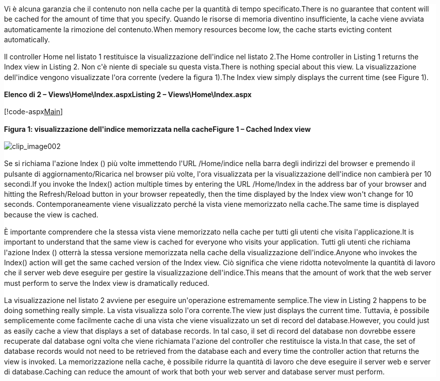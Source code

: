 <span data-ttu-id="08307-126">Vi è alcuna garanzia che il contenuto non nella cache per la quantità di tempo specificato.</span><span class="sxs-lookup"><span data-stu-id="08307-126">There is no guarantee that content will be cached for the amount of time that you specify.</span></span> <span data-ttu-id="08307-127">Quando le risorse di memoria diventino insufficiente, la cache viene avviata automaticamente la rimozione del contenuto.</span><span class="sxs-lookup"><span data-stu-id="08307-127">When memory resources become low, the cache starts evicting content automatically.</span></span>

<span data-ttu-id="08307-128">Il controller Home nel listato 1 restituisce la visualizzazione dell'indice nel listato 2.</span><span class="sxs-lookup"><span data-stu-id="08307-128">The Home controller in Listing 1 returns the Index view in Listing 2.</span></span> <span data-ttu-id="08307-129">Non c'è niente di speciale su questa vista.</span><span class="sxs-lookup"><span data-stu-id="08307-129">There is nothing special about this view.</span></span> <span data-ttu-id="08307-130">La visualizzazione dell'indice vengono visualizzate l'ora corrente (vedere la figura 1).</span><span class="sxs-lookup"><span data-stu-id="08307-130">The Index view simply displays the current time (see Figure 1).</span></span>

<span data-ttu-id="08307-131">**Elenco di 2 – Views\Home\Index.aspx**</span><span class="sxs-lookup"><span data-stu-id="08307-131">**Listing 2 – Views\Home\Index.aspx**</span></span>

[!code-aspx[Main](improving-performance-with-output-caching-cs/samples/sample2.aspx)]

<span data-ttu-id="08307-132">**Figura 1: visualizzazione dell'indice memorizzata nella cache**</span><span class="sxs-lookup"><span data-stu-id="08307-132">**Figure 1 – Cached Index view**</span></span>

![clip_image002](improving-performance-with-output-caching-cs/_static/image1.jpg)

<span data-ttu-id="08307-134">Se si richiama l'azione Index () più volte immettendo l'URL /Home/indice nella barra degli indirizzi del browser e premendo il pulsante di aggiornamento/Ricarica nel browser più volte, l'ora visualizzata per la visualizzazione dell'indice non cambierà per 10 secondi.</span><span class="sxs-lookup"><span data-stu-id="08307-134">If you invoke the Index() action multiple times by entering the URL /Home/Index in the address bar of your browser and hitting the Refresh/Reload button in your browser repeatedly, then the time displayed by the Index view won't change for 10 seconds.</span></span> <span data-ttu-id="08307-135">Contemporaneamente viene visualizzato perché la vista viene memorizzato nella cache.</span><span class="sxs-lookup"><span data-stu-id="08307-135">The same time is displayed because the view is cached.</span></span>

<span data-ttu-id="08307-136">È importante comprendere che la stessa vista viene memorizzato nella cache per tutti gli utenti che visita l'applicazione.</span><span class="sxs-lookup"><span data-stu-id="08307-136">It is important to understand that the same view is cached for everyone who visits your application.</span></span> <span data-ttu-id="08307-137">Tutti gli utenti che richiama l'azione Index () otterrà la stessa versione memorizzata nella cache della visualizzazione dell'indice.</span><span class="sxs-lookup"><span data-stu-id="08307-137">Anyone who invokes the Index() action will get the same cached version of the Index view.</span></span> <span data-ttu-id="08307-138">Ciò significa che viene ridotta notevolmente la quantità di lavoro che il server web deve eseguire per gestire la visualizzazione dell'indice.</span><span class="sxs-lookup"><span data-stu-id="08307-138">This means that the amount of work that the web server must perform to serve the Index view is dramatically reduced.</span></span>

<span data-ttu-id="08307-139">La visualizzazione nel listato 2 avviene per eseguire un'operazione estremamente semplice.</span><span class="sxs-lookup"><span data-stu-id="08307-139">The view in Listing 2 happens to be doing something really simple.</span></span> <span data-ttu-id="08307-140">La vista visualizza solo l'ora corrente.</span><span class="sxs-lookup"><span data-stu-id="08307-140">The view just displays the current time.</span></span> <span data-ttu-id="08307-141">Tuttavia, è possibile semplicemente come facilmente cache di una vista che viene visualizzato un set di record del database.</span><span class="sxs-lookup"><span data-stu-id="08307-141">However, you could just as easily cache a view that displays a set of database records.</span></span> <span data-ttu-id="08307-142">In tal caso, il set di record del database non dovrebbe essere recuperate dal database ogni volta che viene richiamata l'azione del controller che restituisce la vista.</span><span class="sxs-lookup"><span data-stu-id="08307-142">In that case, the set of database records would not need to be retrieved from the database each and every time the controller action that returns the view is invoked.</span></span> <span data-ttu-id="08307-143">La memorizzazione nella cache, è possibile ridurre la quantità di lavoro che deve eseguire il server web e server di database.</span><span class="sxs-lookup"><span data-stu-id="08307-143">Caching can reduce the amount of work that both your web server and database server must perform.</span></span>
